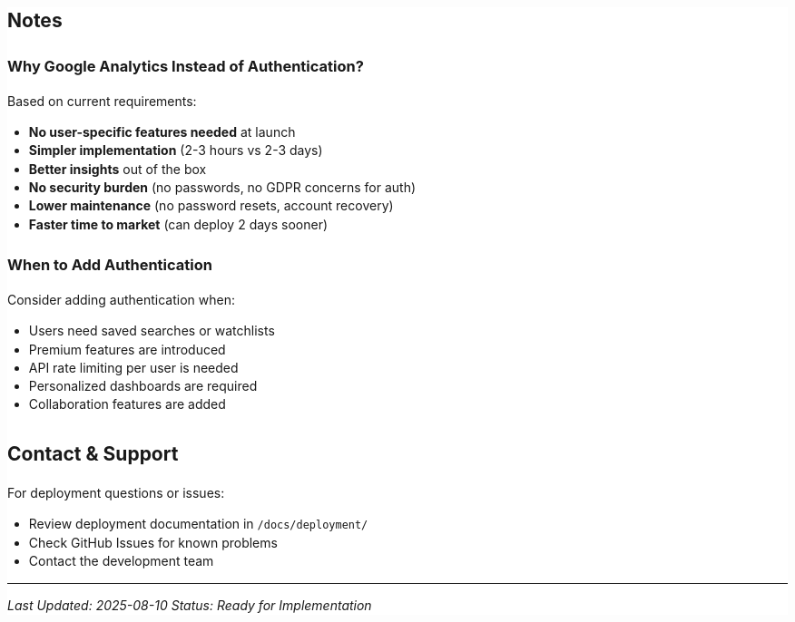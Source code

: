 ## Notes

### Why Google Analytics Instead of Authentication?
Based on current requirements:
- **No user-specific features needed** at launch
- **Simpler implementation** (2-3 hours vs 2-3 days)
- **Better insights** out of the box
- **No security burden** (no passwords, no GDPR concerns for auth)
- **Lower maintenance** (no password resets, account recovery)
- **Faster time to market** (can deploy 2 days sooner)

### When to Add Authentication
Consider adding authentication when:
- Users need saved searches or watchlists
- Premium features are introduced
- API rate limiting per user is needed
- Personalized dashboards are required
- Collaboration features are added

## Contact & Support

For deployment questions or issues:
- Review deployment documentation in `/docs/deployment/`
- Check GitHub Issues for known problems
- Contact the development team

---

*Last Updated: 2025-08-10*
*Status: Ready for Implementation*
